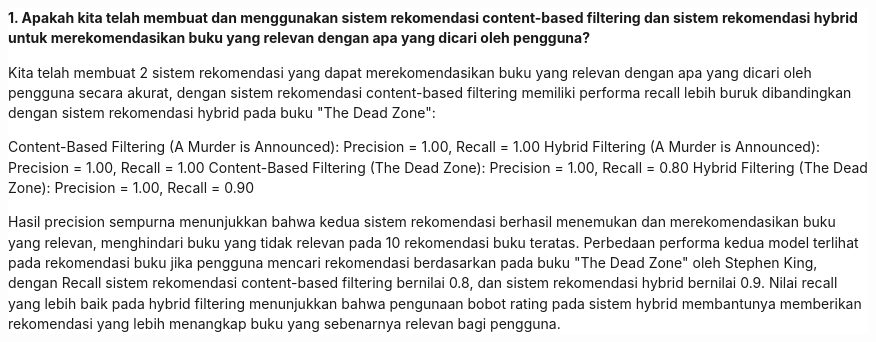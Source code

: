 **1. Apakah kita telah membuat dan menggunakan sistem rekomendasi content-based filtering dan sistem rekomendasi hybrid untuk merekomendasikan buku yang relevan dengan apa yang dicari oleh pengguna?**

Kita telah membuat 2 sistem rekomendasi yang dapat merekomendasikan buku yang relevan dengan apa yang dicari oleh pengguna secara akurat, dengan sistem rekomendasi content-based filtering memiliki performa recall lebih buruk dibandingkan dengan sistem rekomendasi hybrid pada buku "The Dead Zone":

Content-Based Filtering (A Murder is Announced): Precision = 1.00, Recall = 1.00
Hybrid Filtering (A Murder is Announced): Precision = 1.00, Recall = 1.00
Content-Based Filtering (The Dead Zone): Precision = 1.00, Recall = 0.80
Hybrid Filtering (The Dead Zone): Precision = 1.00, Recall = 0.90

Hasil precision sempurna menunjukkan bahwa kedua sistem rekomendasi berhasil menemukan dan merekomendasikan buku yang relevan, menghindari buku yang tidak relevan pada 10 rekomendasi buku teratas. Perbedaan performa kedua model terlihat pada rekomendasi buku jika pengguna mencari rekomendasi berdasarkan pada buku "The Dead Zone" oleh Stephen King, dengan Recall sistem rekomendasi content-based filtering bernilai 0.8, dan sistem rekomendasi hybrid bernilai 0.9. Nilai recall yang lebih baik pada hybrid filtering menunjukkan bahwa pengunaan bobot rating pada sistem hybrid membantunya memberikan rekomendasi yang lebih menangkap buku yang sebenarnya relevan bagi pengguna.
